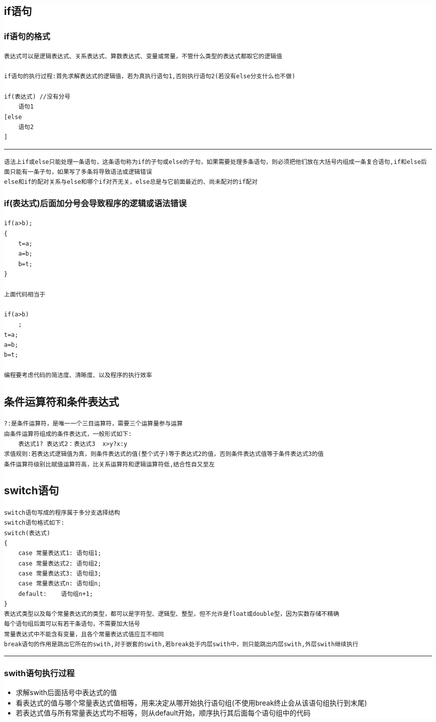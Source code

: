 ## if语句
### if语句的格式
    表达式可以是逻辑表达式、关系表达式、算数表达式、变量或常量，不管什么类型的表达式都取它的逻辑值

    if语句的执行过程:首先求解表达式的逻辑值，若为真执行语句1,否则执行语句2(若没有else分支什么也不做)

    if(表达式) //没有分号
        语句1
    [else
        语句2
    ]
---
    语法上if或else只能处理一条语句，这条语句称为if的子句或else的子句，如果需要处理多条语句，则必须把他们放在大括号内组成一条复合语句,if和else后面只能有一条子句，如果写了多条将导致语法或逻辑错误
    else和if的配对关系与else和哪个if对齐无关，else总是与它前面最近的、尚未配对的if配对

### if(表达式)后面加分号会导致程序的逻辑或语法错误
    if(a>b);
    {
        t=a;
        a=b;
        b=t;
    }

    上面代码相当于

    if(a>b)
        ;
    t=a;
    a=b;
    b=t;

    编程要考虑代码的简洁度、清晰度、以及程序的执行效率

## 条件运算符和条件表达式
    ?:是条件运算符，是唯一一个三目运算符，需要三个运算量参与运算
    由条件运算符组成的条件表达式，一般形式如下:
        表达式1? 表达式2：表达式3  x>y?x:y
    求值规则:若表达式逻辑值为真，则条件表达式的值(整个式子)等于表达式2的值，否则条件表达式值等于条件表达式3的值
    条件运算符级别比赋值运算符高，比关系运算符和逻辑运算符低,结合性自又至左

## switch语句
    switch语句写成的程序属于多分支选择结构
    switch语句格式如下:
    switch(表达式)
    {
        case 常量表达式1: 语句组1;
        case 常量表达式2: 语句组2;
        case 常量表达式3: 语句组3;
        case 常量表达式n: 语句组n;
        default:    语句组n+1;
    }
    表达式类型以及每个常量表达式的类型，都可以是字符型、逻辑型、整型，但不允许是float或double型，因为实数存储不精确
    每个语句组后面可以有若干条语句，不需要加大括号
    常量表达式中不能含有变量，且各个常量表达式值应互不相同
    break语句的作用是跳出它所在的swith,对于嵌套的swith,若break处于内层swith中，则只能跳出内层swith,外层swith继续执行
---
### swith语句执行过程
*   求解swith后面括号中表达式的值
*   看表达式的值与哪个常量表达式值相等，用来决定从哪开始执行语句组(不使用break终止会从该语句组执行到末尾)
*   若表达式值与所有常量表达式均不相等，则从default开始，顺序执行其后面每个语句组中的代码
